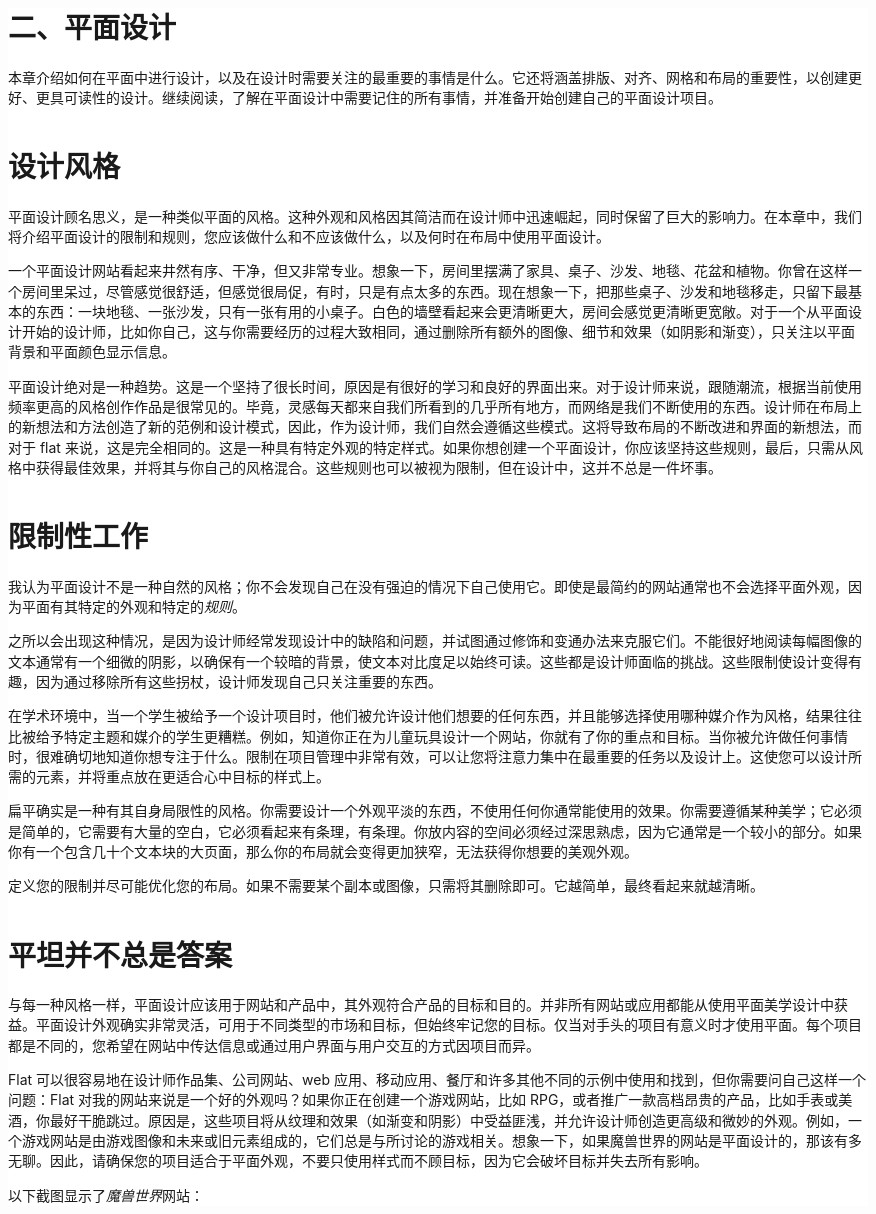 # 二、平面设计

本章介绍如何在平面中进行设计，以及在设计时需要关注的最重要的事情是什么。它还将涵盖排版、对齐、网格和布局的重要性，以创建更好、更具可读性的设计。继续阅读，了解在平面设计中需要记住的所有事情，并准备开始创建自己的平面设计项目。

# 设计风格

平面设计顾名思义，是一种类似平面的风格。这种外观和风格因其简洁而在设计师中迅速崛起，同时保留了巨大的影响力。在本章中，我们将介绍平面设计的限制和规则，您应该做什么和不应该做什么，以及何时在布局中使用平面设计。

一个平面设计网站看起来井然有序、干净，但又非常专业。想象一下，房间里摆满了家具、桌子、沙发、地毯、花盆和植物。你曾在这样一个房间里呆过，尽管感觉很舒适，但感觉很局促，有时，只是有点太多的东西。现在想象一下，把那些桌子、沙发和地毯移走，只留下最基本的东西：一块地毯、一张沙发，只有一张有用的小桌子。白色的墙壁看起来会更清晰更大，房间会感觉更清晰更宽敞。对于一个从平面设计开始的设计师，比如你自己，这与你需要经历的过程大致相同，通过删除所有额外的图像、细节和效果（如阴影和渐变），只关注以平面背景和平面颜色显示信息。

平面设计绝对是一种趋势。这是一个坚持了很长时间，原因是有很好的学习和良好的界面出来。对于设计师来说，跟随潮流，根据当前使用频率更高的风格创作作品是很常见的。毕竟，灵感每天都来自我们所看到的几乎所有地方，而网络是我们不断使用的东西。设计师在布局上的新想法和方法创造了新的范例和设计模式，因此，作为设计师，我们自然会遵循这些模式。这将导致布局的不断改进和界面的新想法，而对于 flat 来说，这是完全相同的。这是一种具有特定外观的特定样式。如果你想创建一个平面设计，你应该坚持这些规则，最后，只需从风格中获得最佳效果，并将其与你自己的风格混合。这些规则也可以被视为限制，但在设计中，这并不总是一件坏事。

# 限制性工作

我认为平面设计不是一种自然的风格；你不会发现自己在没有强迫的情况下自己使用它。即使是最简约的网站通常也不会选择平面外观，因为平面有其特定的外观和特定的*规则*。

之所以会出现这种情况，是因为设计师经常发现设计中的缺陷和问题，并试图通过修饰和变通办法来克服它们。不能很好地阅读每幅图像的文本通常有一个细微的阴影，以确保有一个较暗的背景，使文本对比度足以始终可读。这些都是设计师面临的挑战。这些限制使设计变得有趣，因为通过移除所有这些拐杖，设计师发现自己只关注重要的东西。

在学术环境中，当一个学生被给予一个设计项目时，他们被允许设计他们想要的任何东西，并且能够选择使用哪种媒介作为风格，结果往往比被给予特定主题和媒介的学生更糟糕。例如，知道你正在为儿童玩具设计一个网站，你就有了你的重点和目标。当你被允许做任何事情时，很难确切地知道你想专注于什么。限制在项目管理中非常有效，可以让您将注意力集中在最重要的任务以及设计上。这使您可以设计所需的元素，并将重点放在更适合心中目标的样式上。

扁平确实是一种有其自身局限性的风格。你需要设计一个外观平淡的东西，不使用任何你通常能使用的效果。你需要遵循某种美学；它必须是简单的，它需要有大量的空白，它必须看起来有条理，有条理。你放内容的空间必须经过深思熟虑，因为它通常是一个较小的部分。如果你有一个包含几十个文本块的大页面，那么你的布局就会变得更加狭窄，无法获得你想要的美观外观。

定义您的限制并尽可能优化您的布局。如果不需要某个副本或图像，只需将其删除即可。它越简单，最终看起来就越清晰。

# 平坦并不总是答案

与每一种风格一样，平面设计应该用于网站和产品中，其外观符合产品的目标和目的。并非所有网站或应用都能从使用平面美学设计中获益。平面设计外观确实非常灵活，可用于不同类型的市场和目标，但始终牢记您的目标。仅当对手头的项目有意义时才使用平面。每个项目都是不同的，您希望在网站中传达信息或通过用户界面与用户交互的方式因项目而异。

Flat 可以很容易地在设计师作品集、公司网站、web 应用、移动应用、餐厅和许多其他不同的示例中使用和找到，但你需要问自己这样一个问题：Flat 对我的网站来说是一个好的外观吗？如果你正在创建一个游戏网站，比如 RPG，或者推广一款高档昂贵的产品，比如手表或美酒，你最好干脆跳过。原因是，这些项目将从纹理和效果（如渐变和阴影）中受益匪浅，并允许设计师创造更高级和微妙的外观。例如，一个游戏网站是由游戏图像和未来或旧元素组成的，它们总是与所讨论的游戏相关。想象一下，如果魔兽世界的网站是平面设计的，那该有多无聊。因此，请确保您的项目适合于平面外观，不要只使用样式而不顾目标，因为它会破坏目标并失去所有影响。

以下截图显示了*魔兽世界*网站：
